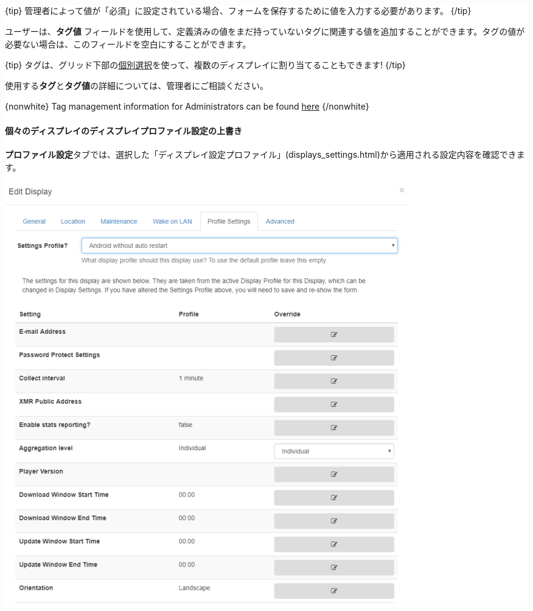 {tip}
管理者によって値が「必須」に設定されている場合、フォームを保存するために値を入力する必要があります。
{/tip}

ユーザーは、**タグ値** フィールドを使用して、定義済みの値をまだ持っていないタグに関連する値を追加することができます。タグの値が必要ない場合は、このフィールドを空白にすることができます。

{tip}
タグは、グリッド下部の[個別選択](tour_grids.html#複数選択-個別選択による)を使って、複数のディスプレイに割り当てることもできます!
{/tip}

使用する**タグ**と**タグ値**の詳細については、管理者にご相談ください。

{nonwhite}
Tag management information for Administrators can be found [here](https://xibo.org.uk/docs/setup/tags-adding-editing-assigning)
{/nonwhite}



#### 個々のディスプレイのディスプレイプロファイル設定の上書き

**プロファイル設定**タブでは、選択した「ディスプレイ設定プロファイル」(displays_settings.html)から適用される設定内容を確認できます。

![ディスプレイのプロファイル設定を編集](img\displays_edit_profilesettings.png)
